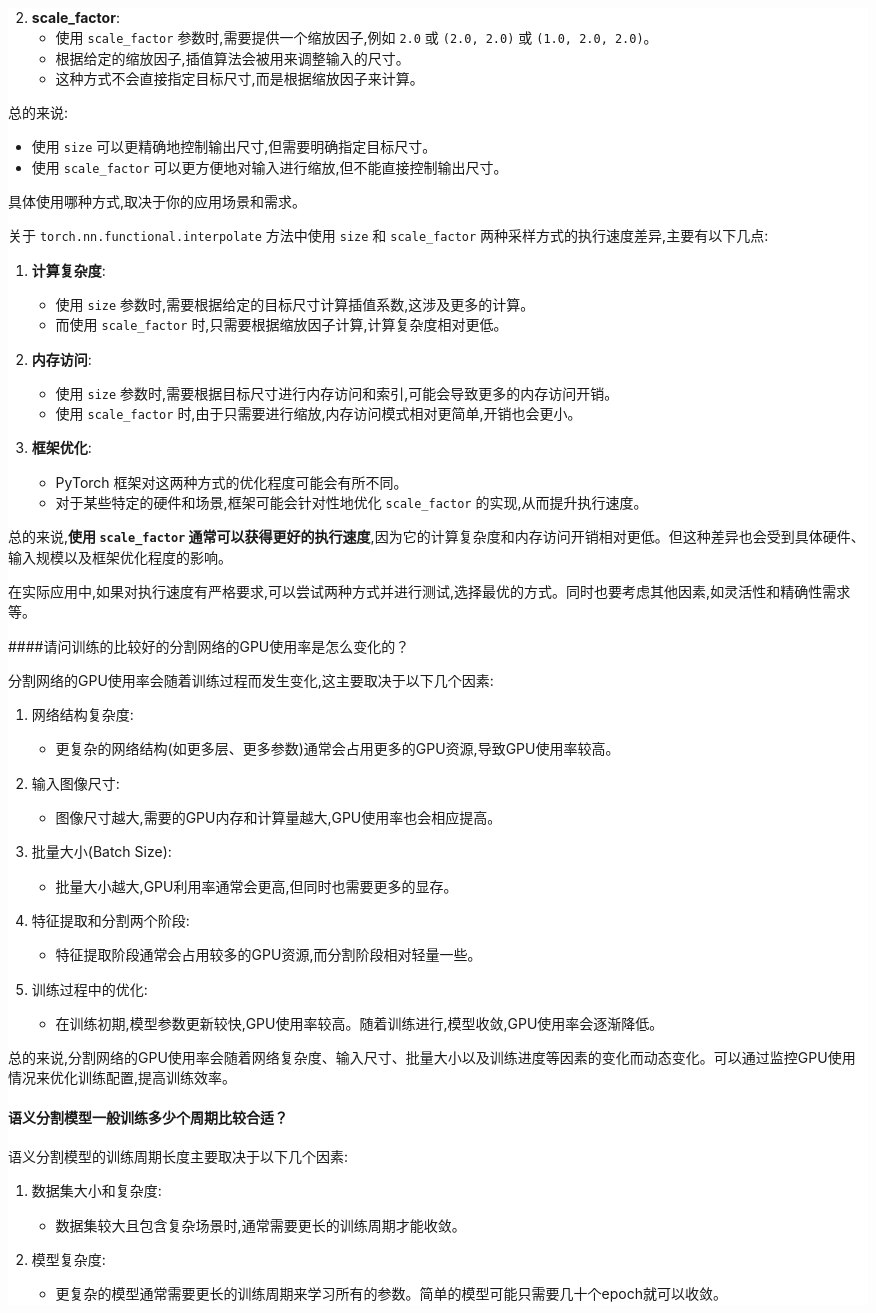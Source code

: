 2. **scale_factor**:
   - 使用 `scale_factor` 参数时,需要提供一个缩放因子,例如 `2.0` 或 `(2.0, 2.0)` 或 `(1.0, 2.0, 2.0)`。
   - 根据给定的缩放因子,插值算法会被用来调整输入的尺寸。
   - 这种方式不会直接指定目标尺寸,而是根据缩放因子来计算。

总的来说:

- 使用 `size` 可以更精确地控制输出尺寸,但需要明确指定目标尺寸。
- 使用 `scale_factor` 可以更方便地对输入进行缩放,但不能直接控制输出尺寸。

具体使用哪种方式,取决于你的应用场景和需求。

关于 `torch.nn.functional.interpolate` 方法中使用 `size` 和 `scale_factor` 两种采样方式的执行速度差异,主要有以下几点:

1. **计算复杂度**:
   - 使用 `size` 参数时,需要根据给定的目标尺寸计算插值系数,这涉及更多的计算。
   - 而使用 `scale_factor` 时,只需要根据缩放因子计算,计算复杂度相对更低。

2. **内存访问**:
   - 使用 `size` 参数时,需要根据目标尺寸进行内存访问和索引,可能会导致更多的内存访问开销。
   - 使用 `scale_factor` 时,由于只需要进行缩放,内存访问模式相对更简单,开销也会更小。

3. **框架优化**:
   - PyTorch 框架对这两种方式的优化程度可能会有所不同。
   - 对于某些特定的硬件和场景,框架可能会针对性地优化 `scale_factor` 的实现,从而提升执行速度。

总的来说,**使用 `scale_factor` 通常可以获得更好的执行速度**,因为它的计算复杂度和内存访问开销相对更低。但这种差异也会受到具体硬件、输入规模以及框架优化程度的影响。

在实际应用中,如果对执行速度有严格要求,可以尝试两种方式并进行测试,选择最优的方式。同时也要考虑其他因素,如灵活性和精确性需求等。

####请问训练的比较好的分割网络的GPU使用率是怎么变化的？

分割网络的GPU使用率会随着训练过程而发生变化,这主要取决于以下几个因素:

1. 网络结构复杂度:
   - 更复杂的网络结构(如更多层、更多参数)通常会占用更多的GPU资源,导致GPU使用率较高。

2. 输入图像尺寸:
   - 图像尺寸越大,需要的GPU内存和计算量越大,GPU使用率也会相应提高。

3. 批量大小(Batch Size):
   - 批量大小越大,GPU利用率通常会更高,但同时也需要更多的显存。

4. 特征提取和分割两个阶段:
   - 特征提取阶段通常会占用较多的GPU资源,而分割阶段相对轻量一些。

5. 训练过程中的优化:
   - 在训练初期,模型参数更新较快,GPU使用率较高。随着训练进行,模型收敛,GPU使用率会逐渐降低。

总的来说,分割网络的GPU使用率会随着网络复杂度、输入尺寸、批量大小以及训练进度等因素的变化而动态变化。可以通过监控GPU使用情况来优化训练配置,提高训练效率。

#### 语义分割模型一般训练多少个周期比较合适？

语义分割模型的训练周期长度主要取决于以下几个因素:

1. 数据集大小和复杂度:
   - 数据集较大且包含复杂场景时,通常需要更长的训练周期才能收敛。

2. 模型复杂度:
   - 更复杂的模型通常需要更长的训练周期来学习所有的参数。简单的模型可能只需要几十个epoch就可以收敛。
